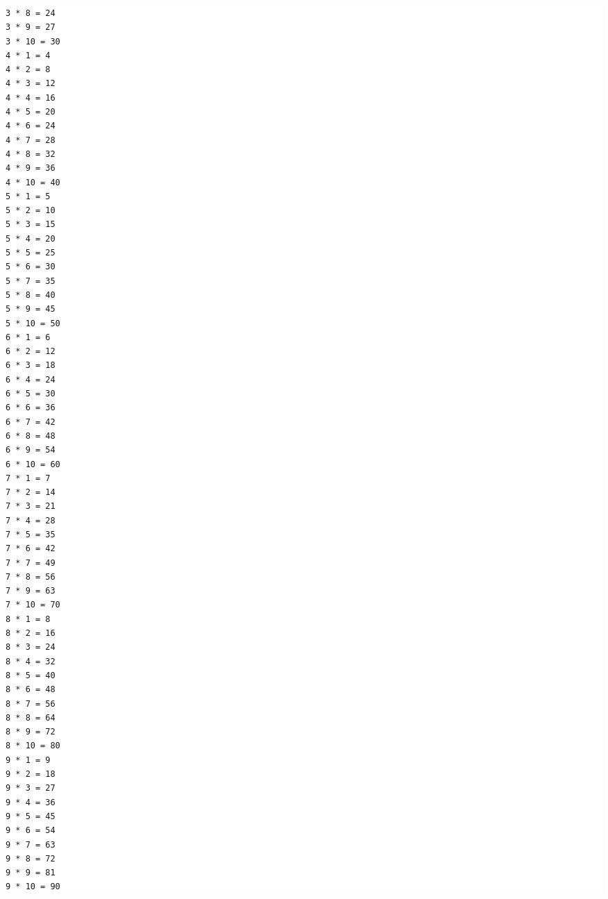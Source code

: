 ```
3 * 8 = 24
3 * 9 = 27
3 * 10 = 30
4 * 1 = 4
4 * 2 = 8
4 * 3 = 12
4 * 4 = 16
4 * 5 = 20
4 * 6 = 24
4 * 7 = 28
4 * 8 = 32
4 * 9 = 36
4 * 10 = 40
5 * 1 = 5
5 * 2 = 10
5 * 3 = 15
5 * 4 = 20
5 * 5 = 25
5 * 6 = 30
5 * 7 = 35
5 * 8 = 40
5 * 9 = 45
5 * 10 = 50
6 * 1 = 6
6 * 2 = 12
6 * 3 = 18
6 * 4 = 24
6 * 5 = 30
6 * 6 = 36
6 * 7 = 42
6 * 8 = 48
6 * 9 = 54
6 * 10 = 60
7 * 1 = 7
7 * 2 = 14
7 * 3 = 21
7 * 4 = 28
7 * 5 = 35
7 * 6 = 42
7 * 7 = 49
7 * 8 = 56
7 * 9 = 63
7 * 10 = 70
8 * 1 = 8
8 * 2 = 16
8 * 3 = 24
8 * 4 = 32
8 * 5 = 40
8 * 6 = 48
8 * 7 = 56
8 * 8 = 64
8 * 9 = 72
8 * 10 = 80
9 * 1 = 9
9 * 2 = 18
9 * 3 = 27
9 * 4 = 36
9 * 5 = 45
9 * 6 = 54
9 * 7 = 63
9 * 8 = 72
9 * 9 = 81
9 * 10 = 90
```